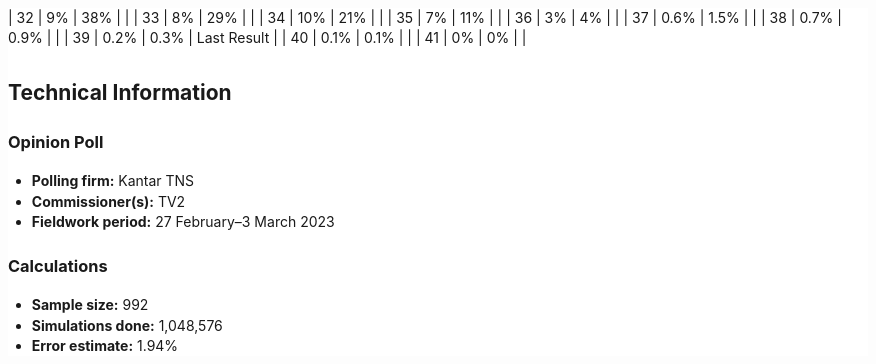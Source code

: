 | 32 | 9% | 38% |  |
| 33 | 8% | 29% |  |
| 34 | 10% | 21% |  |
| 35 | 7% | 11% |  |
| 36 | 3% | 4% |  |
| 37 | 0.6% | 1.5% |  |
| 38 | 0.7% | 0.9% |  |
| 39 | 0.2% | 0.3% | Last Result |
| 40 | 0.1% | 0.1% |  |
| 41 | 0% | 0% |  |


## Technical Information

### Opinion Poll

+ **Polling firm:** Kantar TNS
+ **Commissioner(s):** TV2
+ **Fieldwork period:** 27 February–3 March 2023

### Calculations

+ **Sample size:** 992
+ **Simulations done:** 1,048,576
+ **Error estimate:** 1.94%

